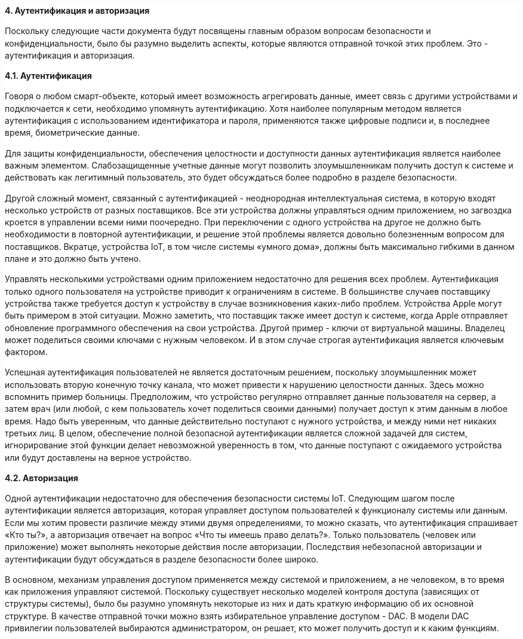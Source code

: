 **4. Аутентификация и авторизация**

Поскольку следующие части документа будут посвящены главным образом вопросам безопасности и конфиденциальности, было бы разумно выделить аспекты, которые являются отправной точкой этих проблем. Это - аутентификация и авторизация.

**4.1. Аутентификация**

Говоря о любом смарт-объекте, который имеет возможность агрегировать данные, имеет связь с другими устройствами и подключается к сети, необходимо упомянуть аутентификацию. Хотя наиболее популярным методом является аутентификация с использованием идентификатора и пароля, применяются также цифровые подписи и, в последнее время, биометрические данные.

Для защиты конфиденциальности, обеспечения целостности и доступности данных аутентификация является наиболее важным элементом. Слабозащищенные учетные данные могут позволить злоумышленникам получить доступ к системе и действовать как легитимный пользователь, это будет обсуждаться более подробно в разделе безопасности.

Другой сложный момент, связанный с аутентификацией - неоднородная интеллектуальная система, в которую входят несколько устройств от разных поставщиков. Все эти устройства должны управляться одним приложением, но загвоздка кроется в управлении всеми ними поочередно. При переключении с одного устройства на другое не должно быть необходимости в повторной аутентификации, и решение этой проблемы является довольно болезненным вопросом для поставщиков. Вкратце, устройства IoT, в том числе системы «умного дома», должны быть максимально гибкими в данном плане и это должно быть учтено.

Управлять несколькими устройствами одним приложением недостаточно для решения всех проблем. Аутентификация только одного пользователя на устройстве приводит к ограничениям в системе. В большинстве случаев поставщику устройства также требуется доступ к устройству в случае возникновения каких-либо проблем. Устройства Apple могут быть примером в этой ситуации. Можно заметить, что поставщик также имеет доступ к системе, когда Apple отправляет обновление программного обеспечения на свои устройства. Другой пример - ключи от виртуальной машины. Владелец может поделиться своими ключами с нужным человеком. И в этом случае строгая аутентификация является ключевым фактором.

Успешная аутентификация пользователей не является достаточным решением, поскольку злоумышленник может использовать вторую конечную точку канала, что может привести к нарушению целостности данных. Здесь можно вспомнить пример больницы. Предположим, что устройство регулярно отправляет данные пользователя на сервер, а затем врач \(или любой, с кем пользователь хочет поделиться своими данными\) получает доступ к этим данным в любое время. Надо быть уверенным, что данные действительно поступают с нужного устройства, и между ними нет никаких третьих лиц. В целом, обеспечение полной безопасной аутентификации является сложной задачей для систем, игнорирование этой функции делает невозможной уверенность в том, что данные поступают с ожидаемого устройства или будут доставлены на верное устройство.

**4.2. Авторизация**

Одной аутентификации недостаточно для обеспечения безопасности системы IoT. Следующим шагом после аутентификации является авторизация, которая управляет доступом пользователей к функционалу системы или данным. Если мы хотим провести различие между этими двумя определениями, то можно сказать, что аутентификация спрашивает «Кто ты?», а авторизация отвечает на вопрос «Что ты имеешь право делать?». Только пользователь \(человек или приложение\) может выполнять некоторые действия после авторизации. Последствия небезопасной авторизации и аутентификации будут обсуждаться в разделе безопасности более широко.

В основном, механизм управления доступом применяется между системой и приложением, а не человеком, в то время как приложения управляют системой. Поскольку существует несколько моделей контроля доступа \(зависящих от структуры системы\), было бы разумно упомянуть некоторые из них и дать краткую информацию об их основной структуре. В качестве отправной точки можно взять избирательное управление доступом - DAC. В модели DAC привилегии пользователей выбираются администратором, он решает, кто может получить доступ и к каким функциям.
